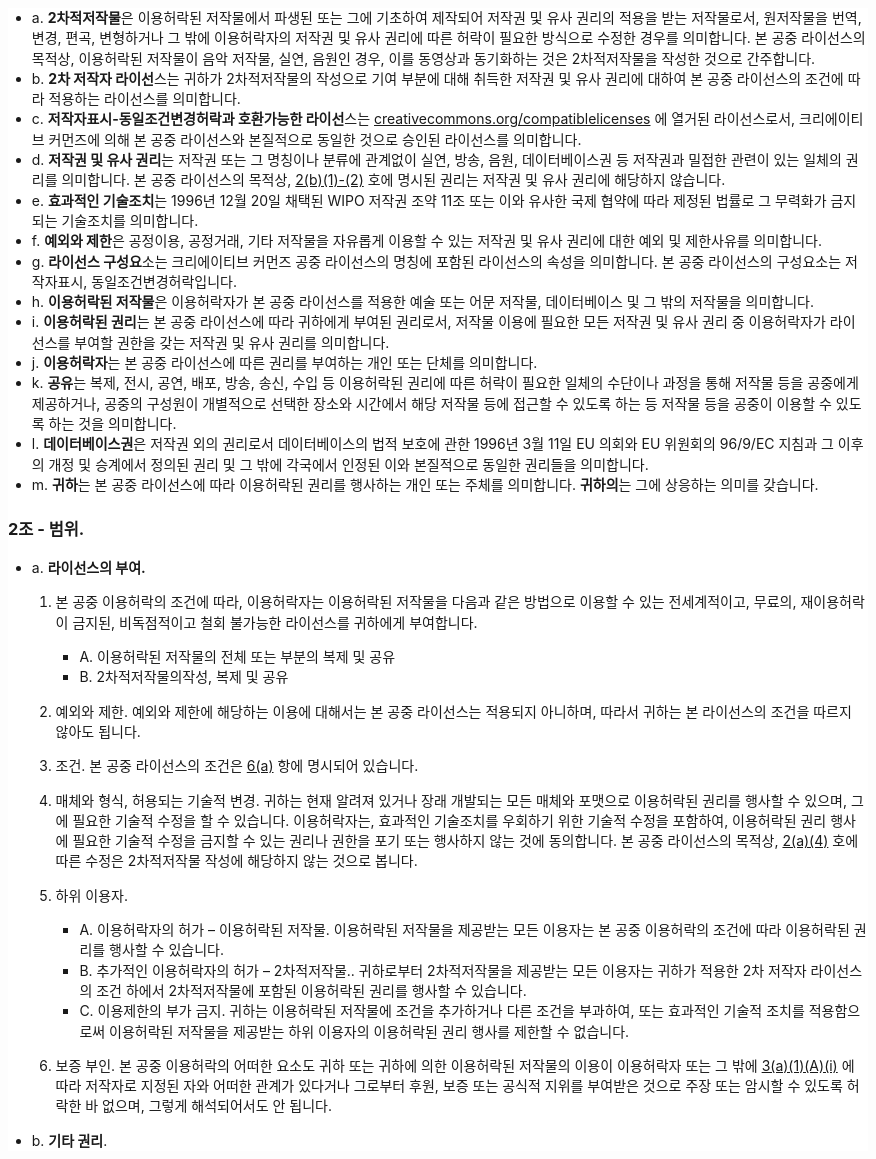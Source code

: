 - a. <a id="s1a"></a>**2차적저작물**은 이용허락된 저작물에서 파생된 또는 그에 기초하여 제작되어 저작권 및 유사 권리의 적용을 받는 저작물로서, 원저작물을 번역, 변경, 편곡, 변형하거나 그 밖에 이용허락자의 저작권 및 유사 권리에 따른 허락이 필요한 방식으로 수정한 경우를 의미합니다. 본 공중 라이선스의 목적상, 이용허락된 저작물이 음악 저작물, 실연, 음원인 경우, 이를 동영상과 동기화하는 것은 2차적저작물을 작성한 것으로 간주합니다.
- b. <a id="s1b"></a>**2차 저작자 라이선**스는 귀하가 2차적저작물의 작성으로 기여 부분에 대해 취득한 저작권 및 유사 권리에 대하여 본 공중 라이선스의 조건에 따라 적용하는 라이선스를 의미합니다.
- c. <a id="s1c"></a>**저작자표시-동일조건변경허락과 호환가능한 라이선**스는 [creativecommons.org/compatiblelicenses](https://creativecommons.org/compatiblelicenses) 에 열거된 라이선스로서, 크리에이티브 커먼즈에 의해 본 공중 라이선스와 본질적으로 동일한 것으로 승인된 라이선스를 의미합니다.
- d. <a id="s1d"></a>**저작권 및 유사 권리**는 저작권 또는 그 명칭이나 분류에 관계없이 실연, 방송, 음원, 데이터베이스권 등 저작권과 밀접한 관련이 있는 일체의 권리를 의미합니다. 본 공중 라이선스의 목적상, [2(b)(1)-(2)](#s2b) 호에 명시된 권리는 저작권 및 유사 권리에 해당하지 않습니다.
- e. <a id="s1e"></a>**효과적인 기술조치**는 1996년 12월 20일 채택된 WIPO 저작권 조약 11조 또는 이와 유사한 국제 협약에 따라 제정된 법률로 그 무력화가 금지되는 기술조치를 의미합니다.
- f. <a id="s1f"></a>**예외와 제한**은 공정이용, 공정거래, 기타 저작물을 자유롭게 이용할 수 있는 저작권 및 유사 권리에 대한 예외 및 제한사유를 의미합니다.
- g. <a id="s1g"></a>**라이선스 구성요**소는 크리에이티브 커먼즈 공중 라이선스의 명칭에 포함된 라이선스의 속성을 의미합니다. 본 공중 라이선스의 구성요소는 저작자표시, 동일조건변경허락입니다.
- h. <a id="s1h"></a>**이용허락된 저작물**은 이용허락자가 본 공중 라이선스를 적용한 예술 또는 어문 저작물, 데이터베이스 및 그 밖의 저작물을 의미합니다.
- i. <a id="s1i"></a>**이용허락된 권리**는 본 공중 라이선스에 따라 귀하에게 부여된 권리로서, 저작물 이용에 필요한 모든 저작권 및 유사 권리 중 이용허락자가 라이선스를 부여할 권한을 갖는 저작권 및 유사 권리를 의미합니다.
- j. <a id="s1j"></a>**이용허락자**는 본 공중 라이선스에 따른 권리를 부여하는 개인 또는 단체를 의미합니다.
- k. <a id="s1k"></a>**공유**는 복제, 전시, 공연, 배포, 방송, 송신, 수입 등 이용허락된 권리에 따른 허락이 필요한 일체의 수단이나 과정을 통해 저작물 등을 공중에게 제공하거나, 공중의 구성원이 개별적으로 선택한 장소와 시간에서 해당 저작물 등에 접근할 수 있도록 하는 등 저작물 등을 공중이 이용할 수 있도록 하는 것을 의미합니다.
- l. <a id="s1l"></a>**데이터베이스권**은 저작권 외의 권리로서 데이터베이스의 법적 보호에 관한 1996년 3월 11일 EU 의회와 EU 위원회의 96/9/EC 지침과 그 이후의 개정 및 승계에서 정의된 권리 및 그 밖에 각국에서 인정된 이와 본질적으로 동일한 권리들을 의미합니다.
- m. <a id="s1m"></a>**귀하**는 본 공중 라이선스에 따라 이용허락된 권리를 행사하는 개인 또는 주체를 의미합니다. **귀하의**는 그에 상응하는 의미를 갖습니다.

<a id="s2"></a>

### 2조 - 범위.

- a. <a id="s2a"></a>**라이선스의 부여.**
    1. <a id="s2a1"></a>본 공중 이용허락의 조건에 따라, 이용허락자는 이용허락된 저작물을 다음과 같은 방법으로 이용할 수 있는 전세계적이고, 무료의, 재이용허락이 금지된, 비독점적이고 철회 불가능한 라이선스를 귀하에게 부여합니다.
        - A. <a id="s2a1A"></a>이용허락된 저작물의 전체 또는 부분의 복제 및 공유
        - B. <a id="s2a1B"></a>2차적저작물의작성, 복제 및 공유
    2. <a id="s2a2"></a>예외와 제한. 예외와 제한에 해당하는 이용에 대해서는 본 공중 라이선스는 적용되지 아니하며, 따라서 귀하는 본 라이선스의 조건을 따르지 않아도 됩니다.
    3. <a id="s2a3"></a>조건. 본 공중 라이선스의 조건은 [6(a)](#s6a) 항에 명시되어 있습니다.
    4. <a id="s2a4"></a>매체와 형식, 허용되는 기술적 변경. 귀하는 현재 알려져 있거나 장래 개발되는 모든 매체와 포맷으로 이용허락된 권리를 행사할 수 있으며, 그에 필요한 기술적 수정을 할 수 있습니다. 이용허락자는, 효과적인 기술조치를 우회하기 위한 기술적 수정을 포함하여, 이용허락된 권리 행사에 필요한 기술적 수정을 금지할 수 있는 권리나 권한을 포기 또는 행사하지 않는 것에 동의합니다. 본 공중 라이선스의 목적상, [2(a)(4)](#s2a4) 호에 따른 수정은 2차적저작물 작성에 해당하지 않는 것으로 봅니다.
    5. <a id="s2a5"></a>하위 이용자.
        - A. <a id="s2a5A"></a>이용허락자의 허가 – 이용허락된 저작물. 이용허락된 저작물을 제공받는 모든 이용자는 본 공중 이용허락의 조건에 따라 이용허락된 권리를 행사할 수 있습니다.
        - B. <a id="s2a5B"></a>추가적인 이용허락자의 허가 – 2차적저작물.. 귀하로부터 2차적저작물을 제공받는 모든 이용자는 귀하가 적용한 2차 저작자 라이선스의 조건 하에서 2차적저작물에 포함된 이용허락된 권리를 행사할 수 있습니다.
        - C. <a id="s2a5C"></a>이용제한의 부가 금지. 귀하는 이용허락된 저작물에 조건을 추가하거나 다른 조건을 부과하여, 또는 효과적인 기술적 조치를 적용함으로써 이용허락된 저작물을 제공받는 하위 이용자의 이용허락된 권리 행사를 제한할 수 없습니다.
        
    6. <a id="s2a6"></a>보증 부인. 본 공중 이용허락의 어떠한 요소도 귀하 또는 귀하에 의한 이용허락된 저작물의 이용이 이용허락자 또는 그 밖에 [3(a)(1)(A)(i)](#s3a1Ai) 에 따라 저작자로 지정된 자와 어떠한 관계가 있다거나 그로부터 후원, 보증 또는 공식적 지위를 부여받은 것으로 주장 또는 암시할 수 있도록 허락한 바 없으며, 그렇게 해석되어서도 안 됩니다.
- b. <a id="s2b"></a>**기타 권리**.
    
